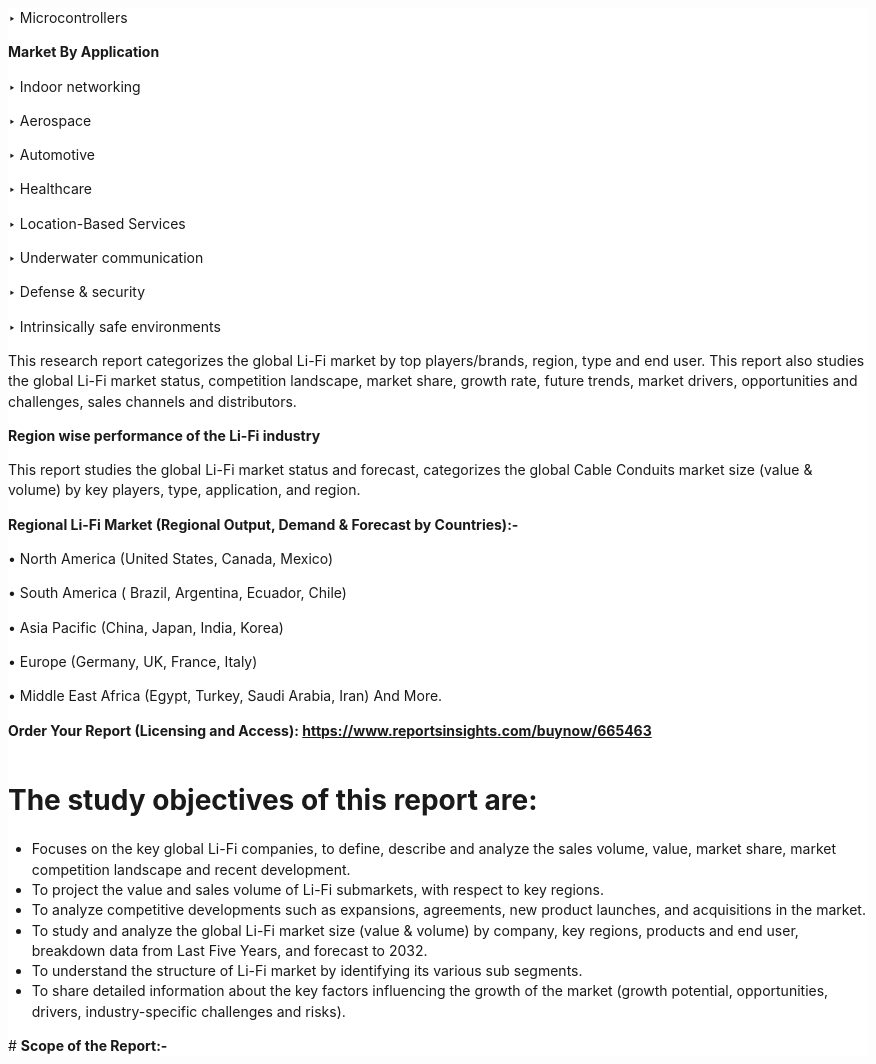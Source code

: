 ‣ Microcontrollers

<Strong>Market By Application</Strong>

‣ Indoor networking

‣ Aerospace

‣ Automotive

‣ Healthcare

‣ Location-Based Services

‣ Underwater communication

‣ Defense & security

‣ Intrinsically safe environments

This research report categorizes the global Li-Fi market by top players/brands, region, type and end user. This report also studies the global Li-Fi market status, competition landscape, market share, growth rate, future trends, market drivers, opportunities and challenges, sales channels and distributors.

<strong>Region wise performance of the Li-Fi industry</strong><strong> </strong>

This report studies the global Li-Fi market status and forecast, categorizes the global Cable Conduits market size (value &amp; volume) by key players, type, application, and region. 

<strong>Regional Li-Fi Market (Regional Output, Demand &amp; Forecast by Countries):-</strong>

• North America (United States, Canada, Mexico)

• South America ( Brazil, Argentina, Ecuador, Chile)

• Asia Pacific (China, Japan, India, Korea)

• Europe (Germany, UK, France, Italy)

• Middle East Africa (Egypt, Turkey, Saudi Arabia, Iran) And More.

<strong>Order Your Report (Licensing and Access): <a href=https://www.reportsinsights.com/buynow/665463 style=color:#0000ff;>https://www.reportsinsights.com/buynow/665463</a></strong>

# <strong>The study objectives of this report are:</strong>
<ul>
  <li>Focuses on the key global Li-Fi companies, to define, describe and analyze the sales volume, value, market share, market competition landscape and recent development.</li>
  <li>To project the value and sales volume of Li-Fi submarkets, with respect to key regions.</li>
  <li>To analyze competitive developments such as expansions, agreements, new product launches, and acquisitions in the market.</li>
  <li>To study and analyze the global Li-Fi market size (value &amp; volume) by company, key regions, products and end user, breakdown data from Last Five Years, and forecast to 2032.</li>
  <li>To understand the structure of Li-Fi market by identifying its various sub segments.</li>
  <li>To share detailed information about the key factors influencing the growth of the market (growth potential, opportunities, drivers, industry-specific challenges and risks).</li>
</ul>
# <strong>Scope of the Report:-</strong><strong> </strong>
